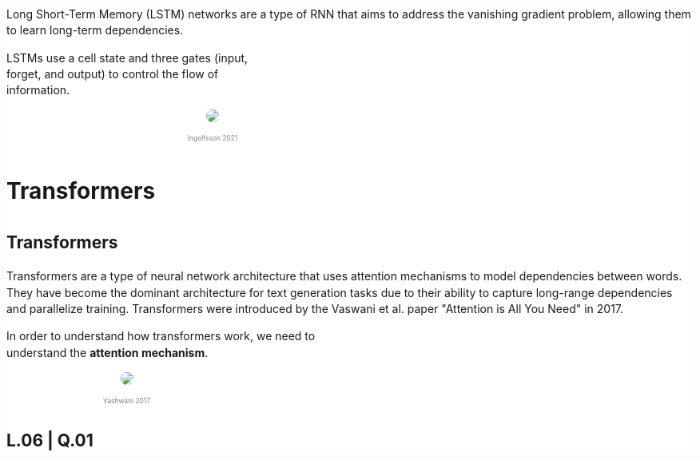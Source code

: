 Long Short-Term Memory (LSTM) networks are a type of RNN that aims to address the vanishing gradient problem, allowing them to learn long-term dependencies.

<div class = "col-wrapper">
<div class="c1" style = "width: 40%">

LSTMs use a cell state and three gates (input, forget, and output) to control the flow of information.

</div>
<div class="c2" style = "width: 60%">

<div style='text-align: center;'>
   <img src='https://thorirmar.com/post/insight_into_lstm/featured.png' style='border-radius: 10px;'>
   <p style='font-size: 0.6em; color: grey;'>Ingolfsson 2021</p>
</div>

</div>
</div>



<div class="header-slide">

# Transformers

</div>



## Transformers 

Transformers are a type of neural network architecture that uses attention mechanisms to model dependencies between words. They have become the dominant architecture for text generation tasks due to their ability to capture long-range dependencies and parallelize training. Transformers were introduced by the Vaswani et al. paper "Attention is All You Need" in 2017.

<div class = "col-wrapper">
<div class="c1" style = "width: 50%">

In order to understand how transformers work, we need to understand the **attention mechanism**.

</div>
<div class="c2" style = "width: 50%">

<div style='text-align: center; width: 70%;'>
   <img src='https://storage.googleapis.com/slide_assets/transformer.png' style='border-radius: 10px;'>
   <p style='font-size: 0.6em; color: grey;'>Vashwani 2017</p>
</div>

</div>
</div>



## L.06 | Q.01
